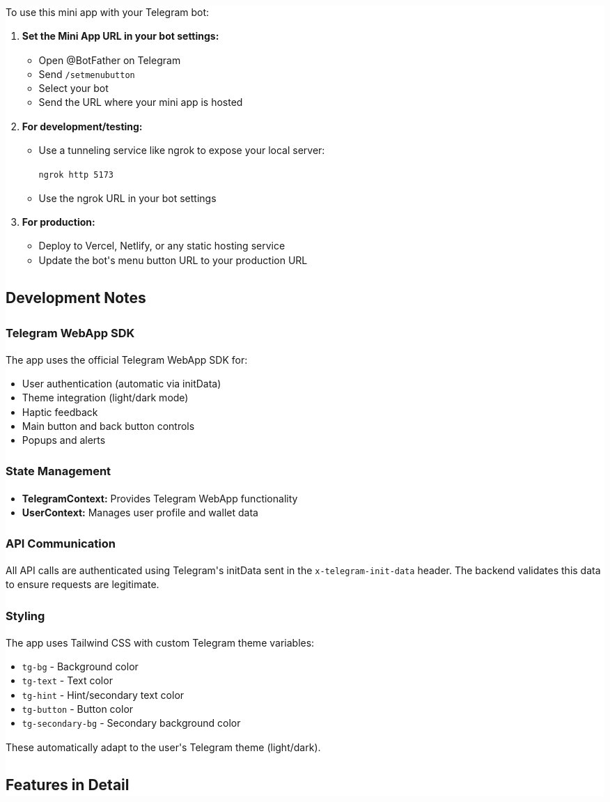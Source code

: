 To use this mini app with your Telegram bot:

1. **Set the Mini App URL in your bot settings:**
   - Open @BotFather on Telegram
   - Send `/setmenubutton`
   - Select your bot
   - Send the URL where your mini app is hosted

2. **For development/testing:**
   - Use a tunneling service like ngrok to expose your local server:
     ```bash
     ngrok http 5173
     ```
   - Use the ngrok URL in your bot settings

3. **For production:**
   - Deploy to Vercel, Netlify, or any static hosting service
   - Update the bot's menu button URL to your production URL

## Development Notes

### Telegram WebApp SDK

The app uses the official Telegram WebApp SDK for:
- User authentication (automatic via initData)
- Theme integration (light/dark mode)
- Haptic feedback
- Main button and back button controls
- Popups and alerts

### State Management

- **TelegramContext:** Provides Telegram WebApp functionality
- **UserContext:** Manages user profile and wallet data

### API Communication

All API calls are authenticated using Telegram's initData sent in the `x-telegram-init-data` header. The backend validates this data to ensure requests are legitimate.

### Styling

The app uses Tailwind CSS with custom Telegram theme variables:
- `tg-bg` - Background color
- `tg-text` - Text color
- `tg-hint` - Hint/secondary text color
- `tg-button` - Button color
- `tg-secondary-bg` - Secondary background color

These automatically adapt to the user's Telegram theme (light/dark).

## Features in Detail
